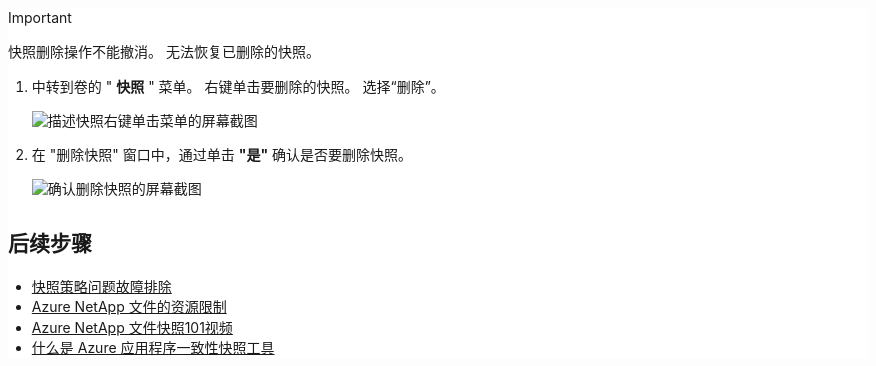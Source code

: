 > [!IMPORTANT]
> 快照删除操作不能撤消。 无法恢复已删除的快照。 

1. 中转到卷的 " **快照** " 菜单。 右键单击要删除的快照。 选择“删除”。 

    ![描述快照右键单击菜单的屏幕截图](../media/azure-netapp-files/snapshot-right-click-menu.png) 

2. 在 "删除快照" 窗口中，通过单击 **"是"** 确认是否要删除快照。 

    ![确认删除快照的屏幕截图](../media/azure-netapp-files/snapshot-confirm-delete.png)  

## <a name="next-steps"></a>后续步骤

* [快照策略问题故障排除](troubleshoot-snapshot-policies.md)
* [Azure NetApp 文件的资源限制](azure-netapp-files-resource-limits.md)
* [Azure NetApp 文件快照101视频](https://www.youtube.com/watch?v=uxbTXhtXCkw&feature=youtu.be)
* [什么是 Azure 应用程序一致性快照工具](azacsnap-introduction.md)
